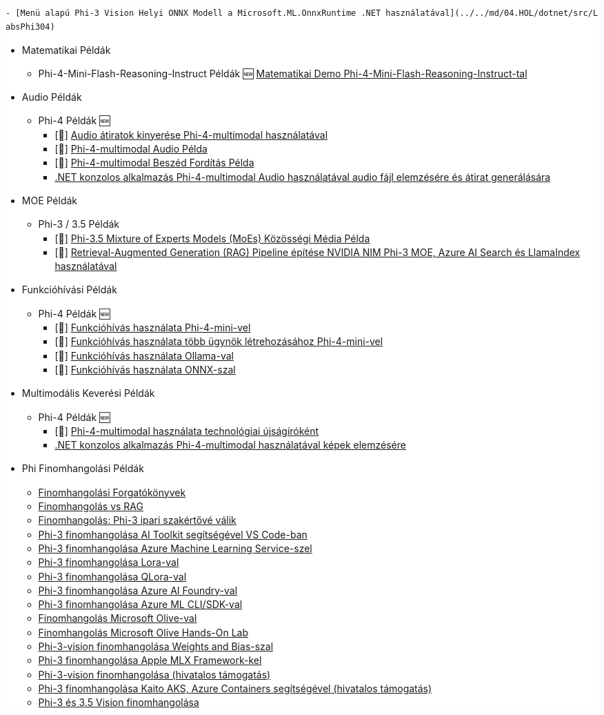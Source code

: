     - [Menü alapú Phi-3 Vision Helyi ONNX Modell a Microsoft.ML.OnnxRuntime .NET használatával](../../md/04.HOL/dotnet/src/LabsPhi304)

- Matematikai Példák
  - Phi-4-Mini-Flash-Reasoning-Instruct Példák 🆕 [Matematikai Demo Phi-4-Mini-Flash-Reasoning-Instruct-tal](../../md/02.Application/09.Math/MathDemo.ipynb)

- Audio Példák
  - Phi-4 Példák 🆕
    - [📓] [Audio átiratok kinyerése Phi-4-multimodal használatával](./md/02.Application/05.Audio/Phi4/Transciption/README.md)
    - [📓] [Phi-4-multimodal Audio Példa](../../md/02.Application/05.Audio/Phi4/Siri/demo.ipynb)
    - [📓] [Phi-4-multimodal Beszéd Fordítás Példa](../../md/02.Application/05.Audio/Phi4/Translate/demo.ipynb)
    - [.NET konzolos alkalmazás Phi-4-multimodal Audio használatával audio fájl elemzésére és átirat generálására](../../md/04.HOL/dotnet/src/LabsPhi4-MultiModal-02Audio)

- MOE Példák
  - Phi-3 / 3.5 Példák
    - [📓] [Phi-3.5 Mixture of Experts Models (MoEs) Közösségi Média Példa](../../md/02.Application/06.MoE/Phi3/phi3_moe_demo.ipynb)
    - [📓] [Retrieval-Augmented Generation (RAG) Pipeline építése NVIDIA NIM Phi-3 MOE, Azure AI Search és LlamaIndex használatával](../../md/02.Application/06.MoE/Phi3/azure-ai-search-nvidia-rag.ipynb)

- Funkcióhívási Példák
  - Phi-4 Példák 🆕
    - [📓] [Funkcióhívás használata Phi-4-mini-vel](./md/02.Application/07.FunctionCalling/Phi4/FunctionCallingBasic/README.md)
    - [📓] [Funkcióhívás használata több ügynök létrehozásához Phi-4-mini-vel](../../md/02.Application/07.FunctionCalling/Phi4/Multiagents/Phi_4_mini_multiagent.ipynb)
    - [📓] [Funkcióhívás használata Ollama-val](../../md/02.Application/07.FunctionCalling/Phi4/Ollama/ollama_functioncalling.ipynb)
    - [📓] [Funkcióhívás használata ONNX-szal](../../md/02.Application/07.FunctionCalling/Phi4/ONNX/onnx_parallel_functioncalling.ipynb)

- Multimodális Keverési Példák
  - Phi-4 Példák 🆕
    - [📓] [Phi-4-multimodal használata technológiai újságíróként](../../md/02.Application/08.Multimodel/Phi4/TechJournalist/phi_4_mm_audio_text_publish_news.ipynb)
    - [.NET konzolos alkalmazás Phi-4-multimodal használatával képek elemzésére](../../md/04.HOL/dotnet/src/LabsPhi4-MultiModal-01Images)

- Phi Finomhangolási Példák
  - [Finomhangolási Forgatókönyvek](./md/03.FineTuning/FineTuning_Scenarios.md)
  - [Finomhangolás vs RAG](./md/03.FineTuning/FineTuning_vs_RAG.md)
  - [Finomhangolás: Phi-3 ipari szakértővé válik](./md/03.FineTuning/LetPhi3gotoIndustriy.md)
  - [Phi-3 finomhangolása AI Toolkit segítségével VS Code-ban](./md/03.FineTuning/Finetuning_VSCodeaitoolkit.md)
  - [Phi-3 finomhangolása Azure Machine Learning Service-szel](./md/03.FineTuning/Introduce_AzureML.md)
  - [Phi-3 finomhangolása Lora-val](./md/03.FineTuning/FineTuning_Lora.md)
  - [Phi-3 finomhangolása QLora-val](./md/03.FineTuning/FineTuning_Qlora.md)
  - [Phi-3 finomhangolása Azure AI Foundry-val](./md/03.FineTuning/FineTuning_AIFoundry.md)
  - [Phi-3 finomhangolása Azure ML CLI/SDK-val](./md/03.FineTuning/FineTuning_MLSDK.md)
  - [Finomhangolás Microsoft Olive-val](./md/03.FineTuning/FineTuning_MicrosoftOlive.md)
  - [Finomhangolás Microsoft Olive Hands-On Lab](./md/03.FineTuning/olive-lab/readme.md)
  - [Phi-3-vision finomhangolása Weights and Bias-szal](./md/03.FineTuning/FineTuning_Phi-3-visionWandB.md)
  - [Phi-3 finomhangolása Apple MLX Framework-kel](./md/03.FineTuning/FineTuning_MLX.md)
  - [Phi-3-vision finomhangolása (hivatalos támogatás)](./md/03.FineTuning/FineTuning_Vision.md)
  - [Phi-3 finomhangolása Kaito AKS, Azure Containers segítségével (hivatalos támogatás)](./md/03.FineTuning/FineTuning_Kaito.md)
  - [Phi-3 és 3.5 Vision finomhangolása](https://github.com/2U1/Phi3-Vision-Finetune)
